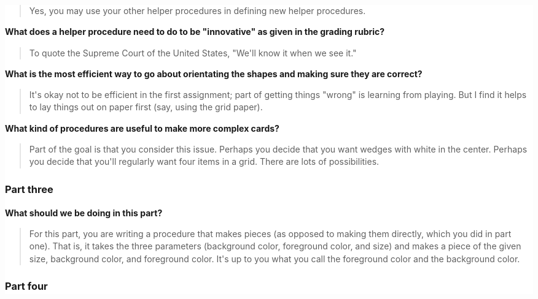 > Yes, you may use your other helper procedures in defining new helper procedures.

**What does a helper procedure need to do to be "innovative" as given in the grading rubric?**

> To quote the Supreme Court of the United States, "We'll know it when we see it."

**What is the most efficient way to go about orientating the shapes and making sure they are correct?**

> It's okay not to be efficient in the first assignment; part of getting things "wrong" is learning from playing. But I find it helps to lay things out on paper first (say, using the grid paper).

**What kind of procedures are useful to make more complex cards?**

> Part of the goal is that you consider this issue. Perhaps you decide that you want wedges with white in the center. Perhaps you decide that you'll regularly want four items in a grid. There are lots of possibilities.


### Part three

**What should we be doing in this part?**

> For this part, you are writing a procedure that makes pieces (as opposed to making them directly, which you did in part one). That is, it takes the three parameters (background color, foreground color, and size) and makes a piece of the given size, background color, and foreground color. It's up to you what you call the foreground color and the background color.


### Part four
